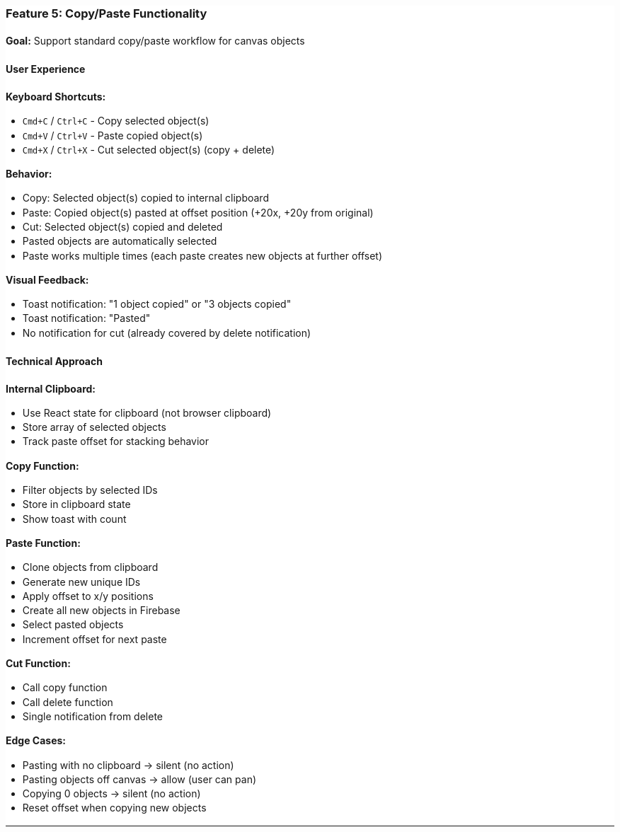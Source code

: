 
### Feature 5: Copy/Paste Functionality

**Goal:** Support standard copy/paste workflow for canvas objects

#### User Experience

**Keyboard Shortcuts:**
- `Cmd+C` / `Ctrl+C` - Copy selected object(s)
- `Cmd+V` / `Ctrl+V` - Paste copied object(s)
- `Cmd+X` / `Ctrl+X` - Cut selected object(s) (copy + delete)

**Behavior:**
- Copy: Selected object(s) copied to internal clipboard
- Paste: Copied object(s) pasted at offset position (+20x, +20y from original)
- Cut: Selected object(s) copied and deleted
- Pasted objects are automatically selected
- Paste works multiple times (each paste creates new objects at further offset)

**Visual Feedback:**
- Toast notification: "1 object copied" or "3 objects copied"
- Toast notification: "Pasted"
- No notification for cut (already covered by delete notification)

#### Technical Approach

**Internal Clipboard:**
- Use React state for clipboard (not browser clipboard)
- Store array of selected objects
- Track paste offset for stacking behavior

**Copy Function:**
- Filter objects by selected IDs
- Store in clipboard state
- Show toast with count

**Paste Function:**
- Clone objects from clipboard
- Generate new unique IDs
- Apply offset to x/y positions
- Create all new objects in Firebase
- Select pasted objects
- Increment offset for next paste

**Cut Function:**
- Call copy function
- Call delete function
- Single notification from delete

**Edge Cases:**
- Pasting with no clipboard → silent (no action)
- Pasting objects off canvas → allow (user can pan)
- Copying 0 objects → silent (no action)
- Reset offset when copying new objects

---